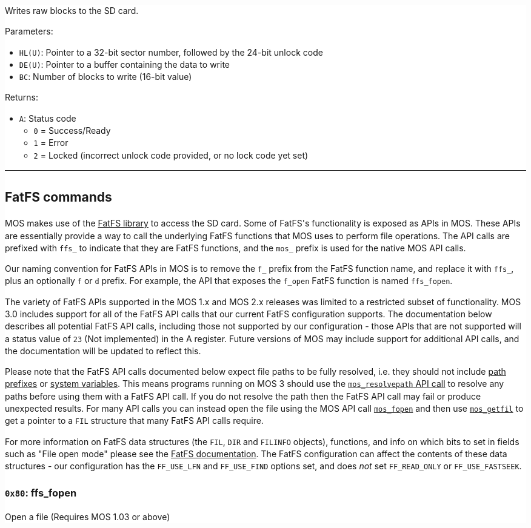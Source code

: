 Writes raw blocks to the SD card.

Parameters:

- `HL(U)`: Pointer to a 32-bit sector number, followed by the 24-bit unlock code
- `DE(U)`: Pointer to a buffer containing the data to write
- `BC`: Number of blocks to write (16-bit value)

Returns:

- `A`: Status code
	- `0` = Success/Ready
	- `1` = Error
	- `2` = Locked (incorrect unlock code provided, or no lock code yet set)

***

## FatFS commands

MOS makes use of the [FatFS library](http://elm-chan.org/fsw/ff/00index_e.html) to access the SD card.  Some of FatFS's functionality is exposed as APIs in MOS.  These APIs are essentially provide a way to call the underlying FatFS functions that MOS uses to perform file operations.  The API calls are prefixed with `ffs_` to indicate that they are FatFS functions, and the `mos_` prefix is used for the native MOS API calls.

Our naming convention for FatFS APIs in MOS is to remove the `f_` prefix from the FatFS function name, and replace it with `ffs_`, plus an optionally `f` or `d` prefix.  For example, the API that exposes the `f_open` FatFS function is named `ffs_fopen`.

The variety of FatFS APIs supported in the MOS 1.x and MOS 2.x releases was limited to a restricted subset of functionality.  MOS 3.0 includes support for all of the FatFS API calls that our current FatFS configuration supports.  The documentation below describes all potential FatFS API calls, including those not supported by our configuration - those APIs that are not supported will a status value of `23` (Not implemented) in the A register.  Future versions of MOS may include support for additional API calls, and the documentation will be updated to reflect this.

Please note that the FatFS API calls documented below expect file paths to be fully resolved, i.e. they should not include [path prefixes](mos/System-Variables.md#path-variables) or [system variables](mos/System-Variables.md).  This means programs running on MOS 3 should use the [`mos_resolvepath` API call](#0x38-mos_resolvepath) to resolve any paths before using them with a FatFS API call.  If you do not resolve the path then the FatFS API call may fail or produce unexpected results.  For many API calls you can instead open the file using the MOS API call [`mos_fopen`](#0x0a-mos_fopen) and then use [`mos_getfil`](#0x19-mos_getfil) to get a pointer to a `FIL` structure that many FatFS API calls require.

For more information on FatFS data structures (the `FIL`, `DIR` and `FILINFO` objects), functions, and info on which bits to set in fields such as "File open mode" please see the [FatFS documentation](http://elm-chan.org/fsw/ff/00index_e.html).  The FatFS configuration can affect the contents of these data structures - our configuration has the `FF_USE_LFN` and `FF_USE_FIND` options set, and does _not_ set `FF_READ_ONLY` or `FF_USE_FASTSEEK`.

### `0x80`: ffs_fopen

Open a file (Requires MOS 1.03 or above)
